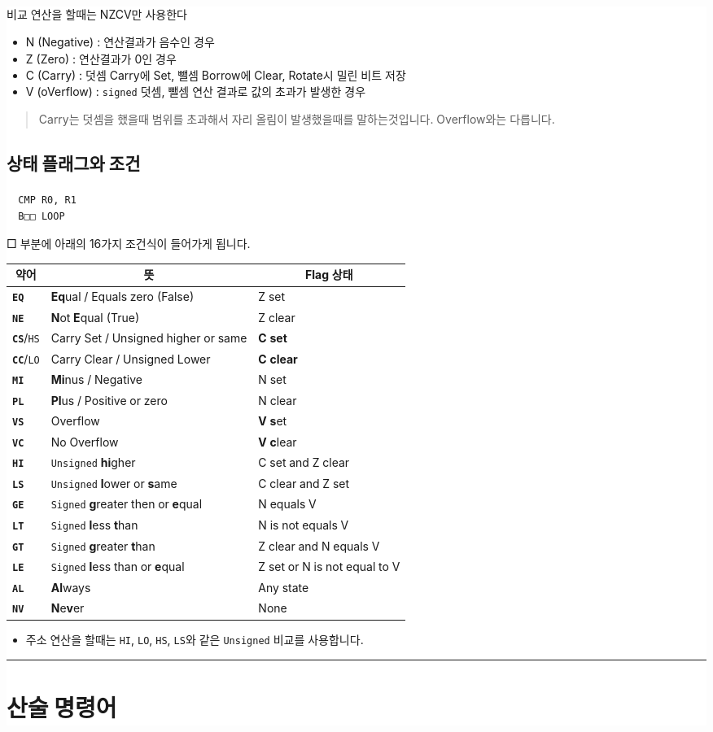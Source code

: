 비교 연산을 할때는 NZCV만 사용한다

- N (Negative) : 연산결과가 음수인 경우
- Z (Zero) : 연산결과가 0인 경우
- C (Carry) : 덧셈 Carry에 Set, 뺄셈 Borrow에 Clear, Rotate시 밀린 비트 저장
- V (oVerflow) : `signed` 덧셈, 뺄셈 연산 결과로 값의 초과가 발생한 경우

> Carry는 덧셈을 했을때 범위를 초과해서 자리 올림이 발생했을때를 말하는것입니다. Overflow와는 다릅니다.

## 상태 플래그와 조건

```assembly
  CMP R0, R1
  B□□ LOOP
```

□ 부분에 아래의 16가지 조건식이 들어가게 됩니다.

| 약어          | 뜻                                     | Flag 상태                    |
| ------------- | -------------------------------------- | ---------------------------- |
| **`EQ`**      | **Eq**ual / Equals zero (False)        | Z set                        |
| **`NE`**      | **N**ot **E**qual (True)               | Z clear                      |
| **`CS`**/`HS` | Carry Set / Unsigned higher or same    | **C set**                    |
| **`CC`**/`LO` | Carry Clear / Unsigned Lower           | **C clear**                  |
| **`MI`**      | **Mi**nus / Negative                   | N set                        |
| **`PL`**      | **Pl**us / Positive or zero            | N clear                      |
| **`VS`**      | Overflow                               | **V s**et                    |
| **`VC`**      | No Overflow                            | **V c**lear                  |
| **`HI`**      | `Unsigned` **hi**gher                  | C set and Z clear            |
| **`LS`**      | `Unsigned` **l**ower or **s**ame       | C clear and Z set            |
| **`GE`**      | `Signed` **g**reater then or **e**qual | N equals V                   |
| **`LT`**      | `Signed` **l**ess **t**han             | N is not equals V            |
| **`GT`**      | `Signed` **g**reater **t**han          | Z clear and N equals V       |
| **`LE`**      | `Signed` **l**ess than or **e**qual    | Z set or N is not equal to V |
| **`AL`**      | **Al**ways                             | Any state                    |
| **`NV`**      | **N**e**v**er                          | None                         |

- 주소 연산을 할때는 `HI`, `LO`, `HS`, `LS`와 같은 `Unsigned` 비교를 사용합니다.

---

# 산술 명령어
